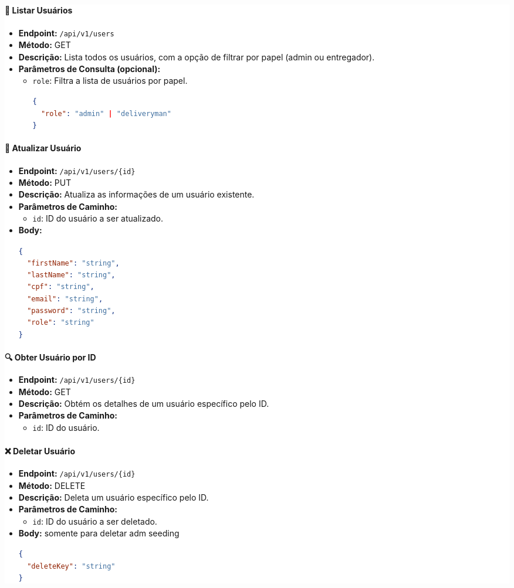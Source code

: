 #### 📄 Listar Usuários

- **Endpoint:** `/api/v1/users`
- **Método:** GET
- **Descrição:** Lista todos os usuários, com a opção de filtrar por papel (admin ou entregador).
- **Parâmetros de Consulta (opcional):**
  - `role`: Filtra a lista de usuários por papel.
    ```json
    {
      "role": "admin" | "deliveryman"
    }
    ```

#### 📝 Atualizar Usuário

- **Endpoint:** `/api/v1/users/{id}`
- **Método:** PUT
- **Descrição:** Atualiza as informações de um usuário existente.
- **Parâmetros de Caminho:**
  - `id`: ID do usuário a ser atualizado.
- **Body:**
  ```json
  {
    "firstName": "string",
    "lastName": "string",
    "cpf": "string",
    "email": "string",
    "password": "string",
    "role": "string"
  }
  ```

#### 🔍 Obter Usuário por ID

- **Endpoint:** `/api/v1/users/{id}`
- **Método:** GET
- **Descrição:** Obtém os detalhes de um usuário específico pelo ID.
- **Parâmetros de Caminho:**
  - `id`: ID do usuário.

#### ❌ Deletar Usuário

- **Endpoint:** `/api/v1/users/{id}`
- **Método:** DELETE
- **Descrição:** Deleta um usuário específico pelo ID.
- **Parâmetros de Caminho:**
  - `id`: ID do usuário a ser deletado.
- **Body:** somente para deletar adm seeding
  ```json
  {
    "deleteKey": "string"
  }
  ```
